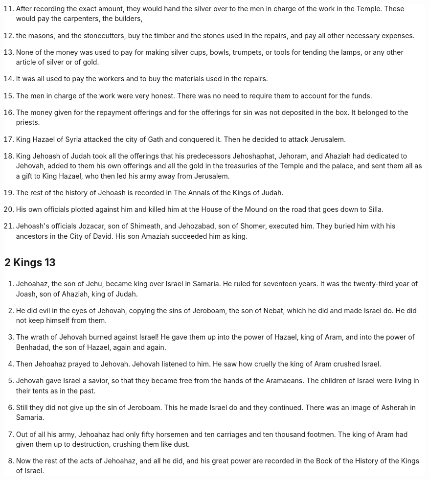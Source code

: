 11. After recording the exact amount, they would hand the silver over to the men in charge of the work in the Temple. These would pay the carpenters, the builders,

12. the masons, and the stonecutters, buy the timber and the stones used in the repairs, and pay all other necessary expenses.

13. None of the money was used to pay for making silver cups, bowls, trumpets, or tools for tending the lamps, or any other article of silver or of gold.

14. It was all used to pay the workers and to buy the materials used in the repairs.

15. The men in charge of the work were very honest. There was no need to require them to account for the funds.

16. The money given for the repayment offerings and for the offerings for sin was not deposited in the box. It belonged to the priests.

17. King Hazael of Syria attacked the city of Gath and conquered it. Then he decided to attack Jerusalem.

18. King Jehoash of Judah took all the offerings that his predecessors Jehoshaphat, Jehoram, and Ahaziah had dedicated to Jehovah, added to them his own offerings and all the gold in the treasuries of the Temple and the palace, and sent them all as a gift to King Hazael, who then led his army away from Jerusalem.

19. The rest of the history of Jehoash is recorded in The Annals of the Kings of Judah.

20. His own officials plotted against him and killed him at the House of the Mound on the road that goes down to Silla.

21. Jehoash's officials Jozacar, son of Shimeath, and Jehozabad, son of Shomer, executed him. They buried him with his ancestors in the City of David. His son Amaziah succeeded him as king.

## 2 Kings 13

1. Jehoahaz, the son of Jehu, became king over Israel in Samaria. He ruled for seventeen years. It was the twenty-third year of Joash, son of Ahaziah, king of Judah.

2. He did evil in the eyes of Jehovah, copying the sins of Jeroboam, the son of Nebat, which he did and made Israel do. He did not keep himself from them.

3. The wrath of Jehovah burned against Israel! He gave them up into the power of Hazael, king of Aram, and into the power of Benhadad, the son of Hazael, again and again.

4. Then Jehoahaz prayed to Jehovah. Jehovah listened to him. He saw how cruelly the king of Aram crushed Israel.

5. Jehovah gave Israel a savior, so that they became free from the hands of the Aramaeans. The children of Israel were living in their tents as in the past.

6. Still they did not give up the sin of Jeroboam. This he made Israel do and they continued. There was an image of Asherah in Samaria.

7. Out of all his army, Jehoahaz had only fifty horsemen and ten carriages and ten thousand footmen. The king of Aram had given them up to destruction, crushing them like dust.

8. Now the rest of the acts of Jehoahaz, and all he did, and his great power are recorded in the Book of the History of the Kings of Israel.
